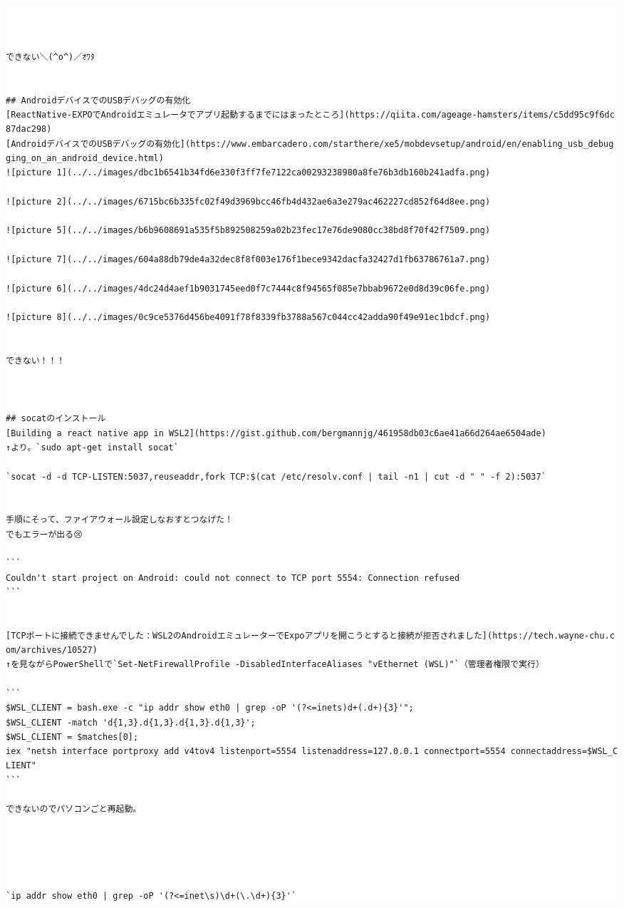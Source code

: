 ~~~ためしにWindows側で`adb kill-server`すると`cannot connect to daemon at tcp:5037: cannot connect to 127.0.0.1:5037: 対象のコンピューターによって拒否されたため、接続できませんでした。 (10061)`と出ました。~~~



できない＼(^o^)／ｵﾜﾀ


## AndroidデバイスでのUSBデバッグの有効化
[ReactNative-EXPOでAndroidエミュレータでアプリ起動するまでにはまったところ](https://qiita.com/ageage-hamsters/items/c5dd95c9f6dc87dac298)
[AndroidデバイスでのUSBデバッグの有効化](https://www.embarcadero.com/starthere/xe5/mobdevsetup/android/en/enabling_usb_debugging_on_an_android_device.html)
![picture 1](../../images/dbc1b6541b34fd6e330f3ff7fe7122ca00293238980a8fe76b3db160b241adfa.png)  

![picture 2](../../images/6715bc6b335fc02f49d3969bcc46fb4d432ae6a3e279ac462227cd852f64d8ee.png)  

![picture 5](../../images/b6b9608691a535f5b892508259a02b23fec17e76de9080cc38bd8f70f42f7509.png)  

![picture 7](../../images/604a88db79de4a32dec8f8f003e176f1bece9342dacfa32427d1fb63786761a7.png)  

![picture 6](../../images/4dc24d4aef1b9031745eed0f7c7444c8f94565f085e7bbab9672e0d8d39c06fe.png)  

![picture 8](../../images/0c9ce5376d456be4091f78f8339fb3788a567c044cc42adda90f49e91ec1bdcf.png)  


できない！！！



## socatのインストール
[Building a react native app in WSL2](https://gist.github.com/bergmannjg/461958db03c6ae41a66d264ae6504ade)
↑より。`sudo apt-get install socat`

`socat -d -d TCP-LISTEN:5037,reuseaddr,fork TCP:$(cat /etc/resolv.conf | tail -n1 | cut -d " " -f 2):5037`


手順にそって、ファイアウォール設定しなおすとつなげた！
でもエラーが出る😢

```
Couldn't start project on Android: could not connect to TCP port 5554: Connection refused
```


[TCPポートに接続できませんでした：WSL2のAndroidエミュレーターでExpoアプリを開こうとすると接続が拒否されました](https://tech.wayne-chu.com/archives/10527)
↑を見ながらPowerShellで`Set-NetFirewallProfile -DisabledInterfaceAliases "vEthernet (WSL)"`（管理者権限で実行）

```
$WSL_CLIENT = bash.exe -c "ip addr show eth0 | grep -oP '(?<=inets)d+(.d+){3}'";
$WSL_CLIENT -match 'd{1,3}.d{1,3}.d{1,3}.d{1,3}';
$WSL_CLIENT = $matches[0];
iex "netsh interface portproxy add v4tov4 listenport=5554 listenaddress=127.0.0.1 connectport=5554 connectaddress=$WSL_CLIENT"
```

できないのでパソコンごと再起動。





`ip addr show eth0 | grep -oP '(?<=inet\s)\d+(\.\d+){3}'`
~~~